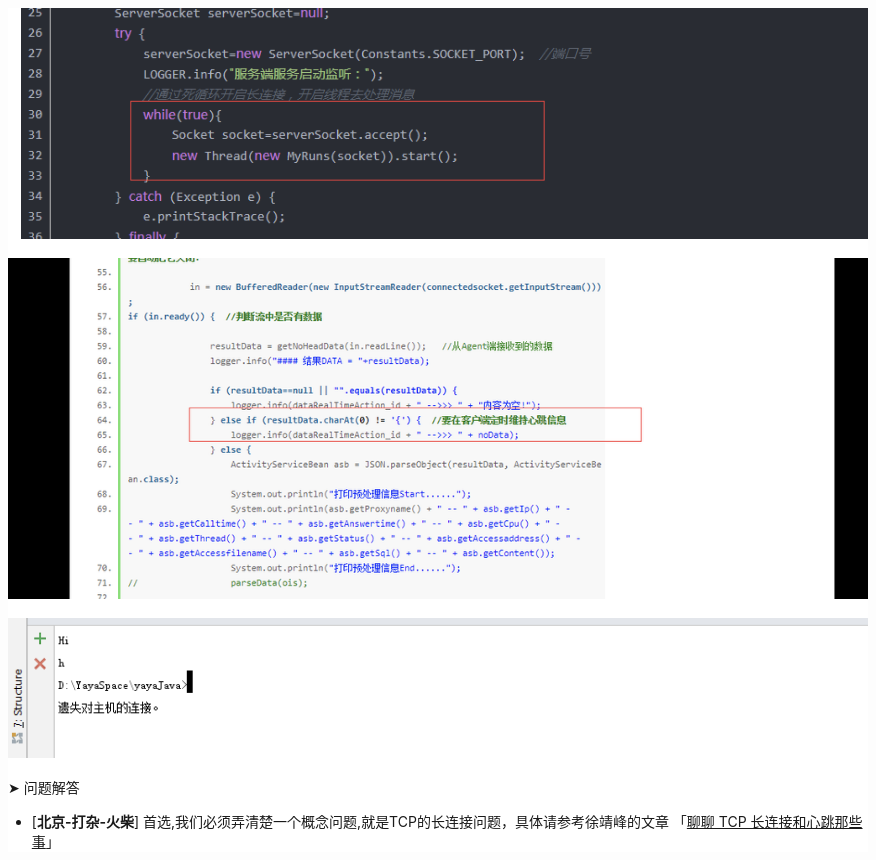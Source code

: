

![image.png](后端圈问答全集.assets/1547361511970-778c5213-ce64-4d2c-83ab-d2e6708b1d79.png)



![image.png](后端圈问答全集.assets/1547361521868-d06ba06f-f4a5-438e-8950-88fd619f8a75.png)



![image.png](后端圈问答全集.assets/1547361536001-6aca584f-c5b4-4620-8d30-bc15523eb266.png)



➤ 问题解答



- [**北京-打杂-火柴**] 首选,我们必须弄清楚一个概念问题,就是TCP的长连接问题，具体请参考徐靖峰的文章 「[聊聊 TCP 长连接和心跳那些事](https://mp.weixin.qq.com/s?__biz=MzI0NzEyODIyOA==&mid=2247484251&idx=1&sn=c037f75bb6172fbad86f5e9c5ed22a77&chksm=e9b58a90dec203866bbe080b1ab795af4f19cae5815426fa40503e0ad01d3ec2a1aac94cb723&scene=0&xtrack=1#rd)」
